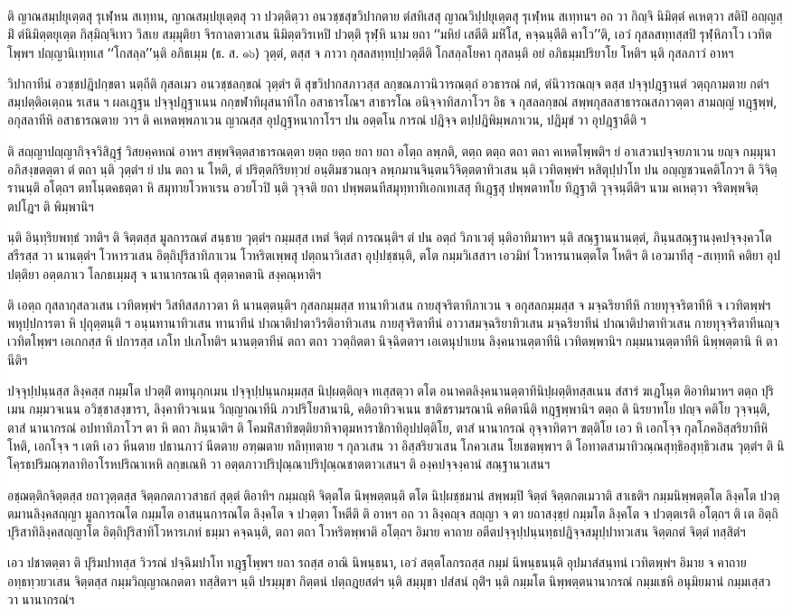 
<p>ติ ญาณสมฺปยุเตฺตสุ รุเฬฺหน สเทฺทน, ญาณสมฺปยุเตฺตสุ วา ปวตฺติตฺวา อนวชฺชสุขวิปากตาย ตํสทิเสสุ ญาณวิปฺปยุเตฺตสุ รุเฬฺหน สเทฺทนฯ อถ วา กิญฺจิ นิมิตฺตํ คเหตฺวา สติปิ อญฺญสฺมิํ ตํนิมิตฺตยุเตฺต กิสฺมิญฺจิเทว วิสเย สมฺมุติยา จิรกาลตาวเสน นิมิตฺตวิรเหปิ ปวตฺติ รุฬฺหิ นาม ยถา ‘‘มหิยํ เสตีติ มหิํโส, คจฺฉนฺตีติ คาโว’’ติ, เอวํ กุสลสทฺทสฺสปิ รุฬฺหิภาโว เวทิตโพฺพฯ ปญฺญานิเทฺทเส ‘‘โกสลฺล’’นฺติ อภิธเมฺม (ธ. ส. ๑๖) วุตฺตํ, ตสฺส จ ภาวา กุสลสทฺทปฺปวตฺตีติ โกสลฺลโยคา กุสลนฺติ อยํ อภิธมฺมปริยาโย โหติฯ นฺติ กุสลภาวํ อาหฯ</p>


<p>วิปากาทีนํ  อวชฺชปฎิปกฺขตา นตฺถีติ กุสลเมว อนวชฺชลกฺขณํ วุตฺตํฯ ติ สุขวิปากสภาวสฺส ลกฺขณภาวนิวารณตฺถํ อวธารณํ กตํ, ตํนิวารณญฺจ ตสฺส ปจฺจุปฎฺฐานตํ วตฺถุกามตาย กตํฯ สมฺปตฺติอเตฺถน รเสน ฯ ผลเฎฺฐน ปจฺจุปฎฺฐาเนน  กกฺขฬาทิผุสนาทิโก อสาธารโณฯ  สาธารโณ อนิจฺจาทิสภาโวฯ อิธ จ กุสลลกฺขณํ สพฺพกุสลสาธารณสภาวตฺตา สามญฺญํ ทฎฺฐพฺพํ, อกุสลาทีหิ อสาธารณตาย  วาฯ ติ คเหตพฺพภาเวน ญาณสฺส อุปฎฺฐหนากาโรฯ  ปน อตฺตโน การณํ ปฎิจฺจ ตปฺปฎิพิมฺพภาเวน, ปฎิมุขํ วา อุปฎฺฐาตีติ ฯ</p>


<p>ติ  สญฺญาปญฺญากิจฺจวิสิฎฺฐํ วิสยคฺคหณํ อาหฯ สพฺพจิตฺตสาธารณตฺตา ยตฺถ ยตฺถ ยถา ยถา อโตฺถ ลพฺภติ, ตตฺถ ตตฺถ ตถา ตถา คเหตโพฺพติฯ ยํ อาเสวนปจฺจยภาเวน  ยญฺจ กมฺมุนา อภิสงฺขตตฺตา  ตํ ตถา นฺติ วุตฺตํฯ ยํ ปน ตถา น โหติ, ตํ ปริตฺตกิริยทฺวยํ อนฺติมชวนญฺจ ลพฺภมานจินฺตนวิจิตฺตตาทิวเสน นฺติ เวทิตพฺพํฯ หสิตุปฺปาโท ปน อญฺญชวนคติโกวฯ ติ วิจิตฺรานนฺติ อโตฺถฯ ตทโนฺตคธตฺตา หิ สมุทายโวหาเรน อวยโวปิ นฺติ วุจฺจติ ยถา ปพฺพตนทีสมุทฺทาทิเอกเทเสสุ ทิเฎฺฐสุ ปพฺพตาทโย ทิฎฺฐาติ วุจฺจนฺตีติฯ  นาม คเหตฺวา จริตพฺพจิตฺตปโฎฯ ติ พิมฺพานิฯ</p>


<p>นฺติ อินฺทฺริยพทฺธํ วทติฯ ติ จิตฺตสฺส มูลการณตํ สนฺธาย วุตฺตํฯ กมฺมสฺส เหตํ จิตฺตํ การณนฺติฯ ตํ ปน อตฺถํ วิภาเวตุํ นฺติอาทิมาหฯ นฺติ สณฺฐานนานตฺตํ, ภินฺนสณฺฐานงฺคปจฺจงฺควโต สรีรสฺส วา นานตฺตํฯ โวหารวเสน อิตฺถิปุริสาทิภาเวน โวหริตเพฺพสุ ปตฺถนาวิเสสา อุปฺปชฺชนฺติ, ตโต กมฺมวิเสสาฯ เอวมิทํ  โวหารนานตฺตโต โหติฯ ติ เอวมาทีสุ -สเทฺทหิ คติยา อุปปตฺติยา อตฺตภาเว โลกธเมฺมสุ จ นานากรณานิ สุตฺตาคตานิ สงฺคณฺหาติฯ</p>


<p>ติ เอตฺถ กุสลากุสลวเสน  เวทิตพฺพํฯ วิสทิสสภาวตา หิ นานตฺตนฺติฯ กุสลกมฺมสฺส ทานาทิวเสน กายสุจริตาทิภาเวน จ  อกุสลกมฺมสฺส จ มจฺฉริยาทีหิ กายทุจฺจริตาทีหิ จ  เวทิตพฺพํฯ พหุปฺปการตา หิ ปุถุตฺตนฺติ ฯ อนฺนทานาทิวเสน ทานาทีนํ ปาณาติปาตาวิรติอาทิวเสน กายสุจริตาทีนํ อาวาสมจฺฉริยาทิวเสน มจฺฉริยาทีนํ ปาณาติปาตาทิวเสน กายทุจฺจริตาทีนญฺจ  เวทิตโพฺพฯ เอเกกสฺส หิ ปการสฺส เภโท ปเภโทติฯ นานตฺตาทีนํ  ตถา ตถา ววตฺถิตตา นิจฺฉิตตาฯ เอเตนุปาเยน ลิงฺคนานตฺตาทีนิ เวทิตพฺพานิฯ กมฺมนานตฺตาทีหิ นิพฺพตฺตานิ หิ ตานีติฯ</p>


<p>ปจฺจุปฺปนฺนสฺส ลิงฺคสฺส กมฺมโต ปวตฺติํ ตทนุกฺกเมน ปจฺจุปฺปนฺนกมฺมสฺส นิปฺผตฺติญฺจ ทเสฺสตฺวา ตโต อนาคตลิงฺคนานตฺตาทินิปฺผตฺติทสฺสเนน สํสารํ ฆเฎโนฺต ติอาทิมาหฯ ตตฺถ ปุริเมน กมฺมวจเนน  อวิชฺชาสงฺขารา, ลิงฺคาทิวจเนน วิญฺญาณาทีนิ ภวปริโยสานานิ, คติอาทิวจเนน ชาติชรามรณานิ คหิตานีติ ทฎฺฐพฺพานิฯ ตตฺถ ติ นิรยาทโย ปญฺจ คติโย วุจฺจนฺติ, ตาสํ นานากรณํ อปทาทิภาโวฯ ตา หิ ตถา ภินฺนาติฯ ติ โคมหิํสาทิขตฺติยาทิจาตุมหาราชิกาทิอุปปตฺติโย, ตาสํ นานากรณํ อุจฺจาทิตาฯ ขตฺติโย เอว หิ เอกโจฺจ กุลโภคอิสฺสริยาทีหิ  โหติ, เอกโจฺจ ฯ เตหิ เอว หีนตาย  ปธานภาวํ นีตตาย  อฑฺฒตาย  ทลิทฺทตาย ฯ กุลวเสน วา  อิสฺสริยวเสน  โภควเสน  โยเชตพฺพาฯ ติ โอทาตสามาทิวณฺณสุทฺธิอสุทฺธิวเสน วุตฺตํฯ ติ นิโคฺรธปริมณฺฑลาทิอาโรหปริณาเหหิ ลกฺขเณหิ วา อตฺตภาวปริปุณฺณาปริปุณฺณชาตตาวเสนฯ ติ องฺคปจฺจงฺคานํ สณฺฐานวเสนฯ</p>


<p> อชฺฌตฺติกจิตฺตสฺส ยถาวุตฺตสฺส จิตฺตกตภาวสาธกํ สุตฺตํ ติอาทิฯ กมฺมญฺหิ จิตฺตโต นิพฺพตฺตนฺติ ตโต นิปฺผชฺชมานํ สพฺพมฺปิ จิตฺตํ จิตฺตกตเมวาติ สาเธติฯ กมฺมนิพฺพตฺตโต ลิงฺคโต ปวตฺตมานลิงฺคสญฺญา มูลการณโต กมฺมโต อาสนฺนการณโต ลิงฺคโต จ ปวตฺตา โหตีติ ติ อาหฯ อถ วา ลิงฺคญฺจ สญฺญา จ  ตา ยถาสงฺขฺยํ กมฺมโต ลิงฺคโต จ ปวตฺตเรติ อโตฺถฯ ติ เต อิตฺถิปุริสาทิลิงฺคสญฺญาโต อิตฺถิปุริสาทิโวหารเภทํ ธมฺมา คจฺฉนฺติ, ตถา ตถา โวหริตพฺพาติ อโตฺถฯ อิมาย คาถาย อตีตปจฺจุปฺปนฺนทฺธปฎิจฺจสมุปฺปาทวเสน จิตฺตกตํ จิตฺตํ ทสฺสิตํฯ</p>


<p>  เอว ปชาตตฺตา ติ ปุริมปาทสฺส วิวรณํ ปจฺฉิมปาโท ทฎฺฐโพฺพฯ ยถา รถสฺส อาณิ นิพนฺธนา, เอวํ สตฺตโลกรถสฺส กมฺมํ นิพนฺธนนฺติ อุปมาสํสนฺทนํ เวทิตพฺพํฯ อิมาย จ คาถาย อทฺธทฺวยวเสน จิตฺตสฺส กมฺมวิญฺญาณกตตา ทสฺสิตาฯ นฺติ ปรมฺมุขา กิตฺตนํ ปตฺถฎยสตํฯ นฺติ สมฺมุขา ปสํสนํ ถุติํฯ นฺติ กมฺมโต นิพฺพตฺตนานากรณํ กมฺมเชหิ อนุมิยมานํ กมฺมเสฺสว วา นานากรณํฯ</p>
